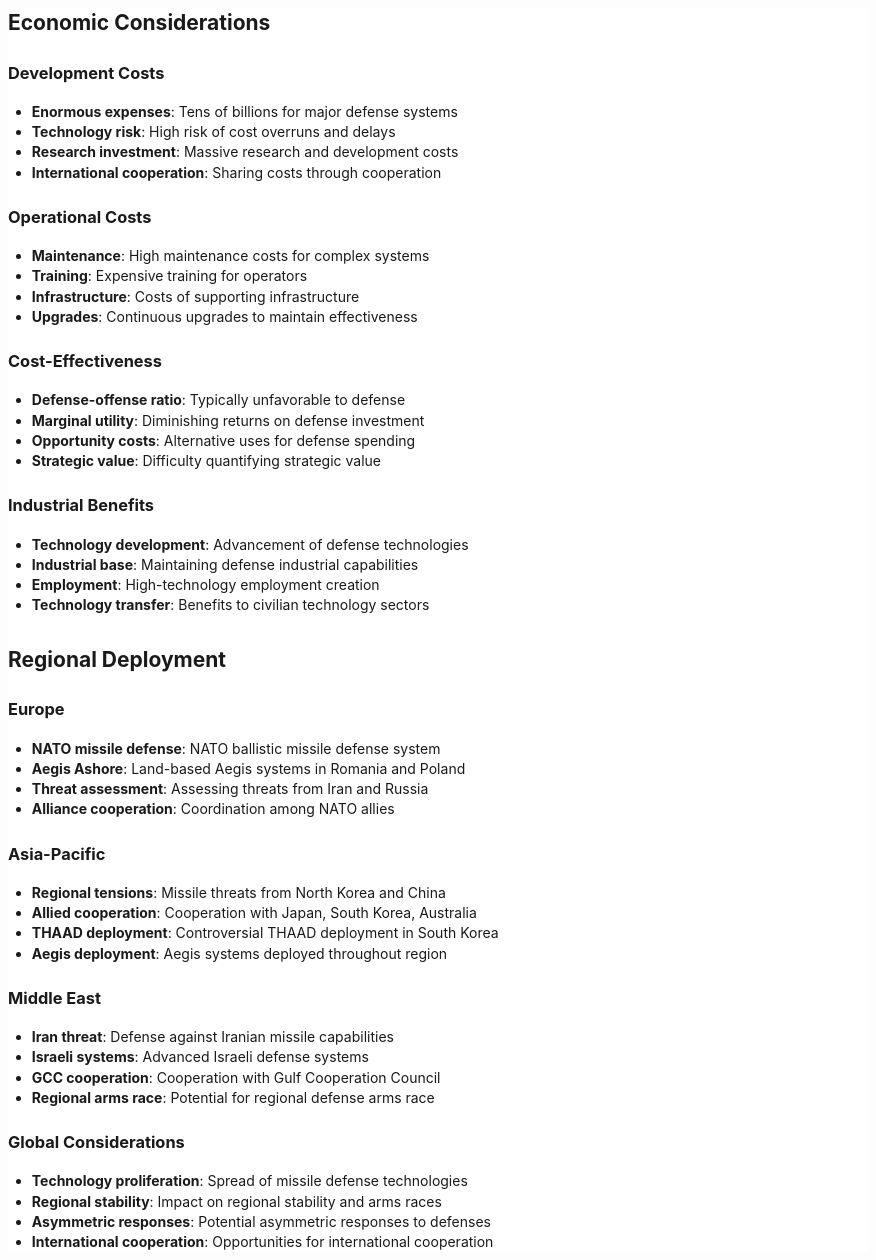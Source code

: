## Economic Considerations

### Development Costs
- **Enormous expenses**: Tens of billions for major defense systems
- **Technology risk**: High risk of cost overruns and delays
- **Research investment**: Massive research and development costs
- **International cooperation**: Sharing costs through cooperation

### Operational Costs
- **Maintenance**: High maintenance costs for complex systems
- **Training**: Expensive training for operators
- **Infrastructure**: Costs of supporting infrastructure
- **Upgrades**: Continuous upgrades to maintain effectiveness

### Cost-Effectiveness
- **Defense-offense ratio**: Typically unfavorable to defense
- **Marginal utility**: Diminishing returns on defense investment
- **Opportunity costs**: Alternative uses for defense spending
- **Strategic value**: Difficulty quantifying strategic value

### Industrial Benefits
- **Technology development**: Advancement of defense technologies
- **Industrial base**: Maintaining defense industrial capabilities
- **Employment**: High-technology employment creation
- **Technology transfer**: Benefits to civilian technology sectors

## Regional Deployment

### Europe
- **NATO missile defense**: NATO ballistic missile defense system
- **Aegis Ashore**: Land-based Aegis systems in Romania and Poland
- **Threat assessment**: Assessing threats from Iran and Russia
- **Alliance cooperation**: Coordination among NATO allies

### Asia-Pacific
- **Regional tensions**: Missile threats from North Korea and China
- **Allied cooperation**: Cooperation with Japan, South Korea, Australia
- **THAAD deployment**: Controversial THAAD deployment in South Korea
- **Aegis deployment**: Aegis systems deployed throughout region

### Middle East
- **Iran threat**: Defense against Iranian missile capabilities
- **Israeli systems**: Advanced Israeli defense systems
- **GCC cooperation**: Cooperation with Gulf Cooperation Council
- **Regional arms race**: Potential for regional defense arms race

### Global Considerations
- **Technology proliferation**: Spread of missile defense technologies
- **Regional stability**: Impact on regional stability and arms races
- **Asymmetric responses**: Potential asymmetric responses to defenses
- **International cooperation**: Opportunities for international cooperation
